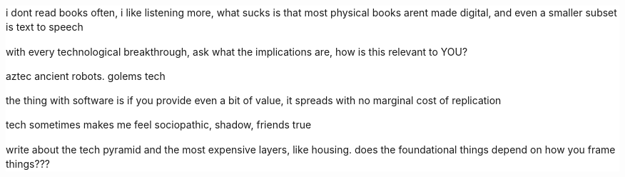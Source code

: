 i dont read books often, i like listening more, what sucks is that most physical books arent made digital, and even a smaller subset is text to speech

with every technological breakthrough, ask what the implications are, how is this relevant to YOU?

aztec ancient robots. golems tech

the thing with software is if you provide even a bit of value, it spreads with no marginal cost of  replication

tech sometimes makes me feel sociopathic, shadow, friends true

write about the tech pyramid and the most expensive layers, like housing. does the foundational things depend on how you frame things???
